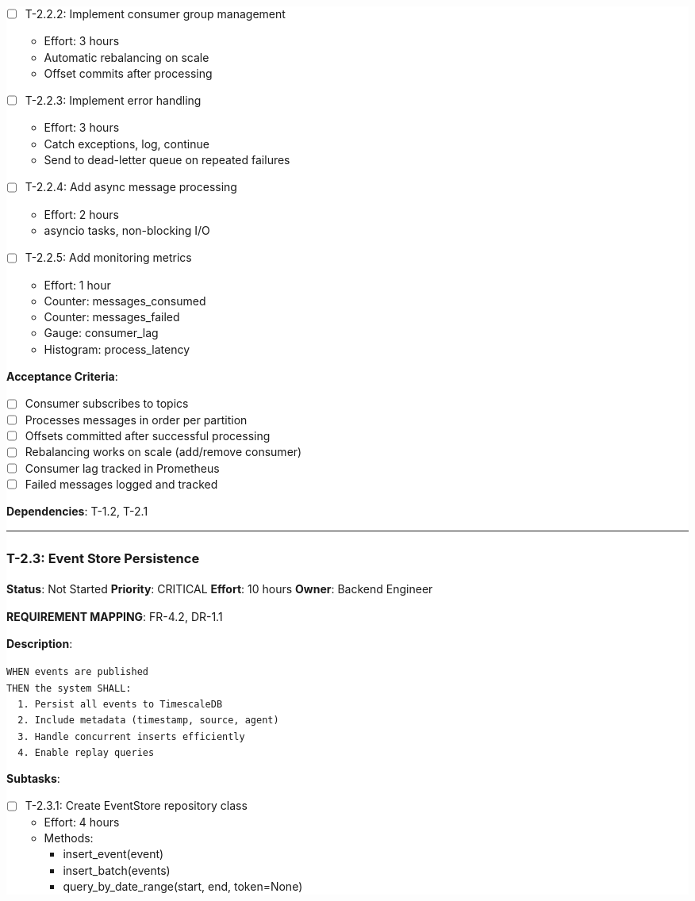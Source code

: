 - [ ] T-2.2.2: Implement consumer group management
  - Effort: 3 hours
  - Automatic rebalancing on scale
  - Offset commits after processing

- [ ] T-2.2.3: Implement error handling
  - Effort: 3 hours
  - Catch exceptions, log, continue
  - Send to dead-letter queue on repeated failures

- [ ] T-2.2.4: Add async message processing
  - Effort: 2 hours
  - asyncio tasks, non-blocking I/O

- [ ] T-2.2.5: Add monitoring metrics
  - Effort: 1 hour
  - Counter: messages_consumed
  - Counter: messages_failed
  - Gauge: consumer_lag
  - Histogram: process_latency

**Acceptance Criteria**:
- [ ] Consumer subscribes to topics
- [ ] Processes messages in order per partition
- [ ] Offsets committed after successful processing
- [ ] Rebalancing works on scale (add/remove consumer)
- [ ] Consumer lag tracked in Prometheus
- [ ] Failed messages logged and tracked

**Dependencies**: T-1.2, T-2.1

---

### T-2.3: Event Store Persistence

**Status**: Not Started
**Priority**: CRITICAL
**Effort**: 10 hours
**Owner**: Backend Engineer

**REQUIREMENT MAPPING**: FR-4.2, DR-1.1

**Description**:
```
WHEN events are published
THEN the system SHALL:
  1. Persist all events to TimescaleDB
  2. Include metadata (timestamp, source, agent)
  3. Handle concurrent inserts efficiently
  4. Enable replay queries
```

**Subtasks**:
- [ ] T-2.3.1: Create EventStore repository class
  - Effort: 4 hours
  - Methods:
    - insert_event(event)
    - insert_batch(events)
    - query_by_date_range(start, end, token=None)
